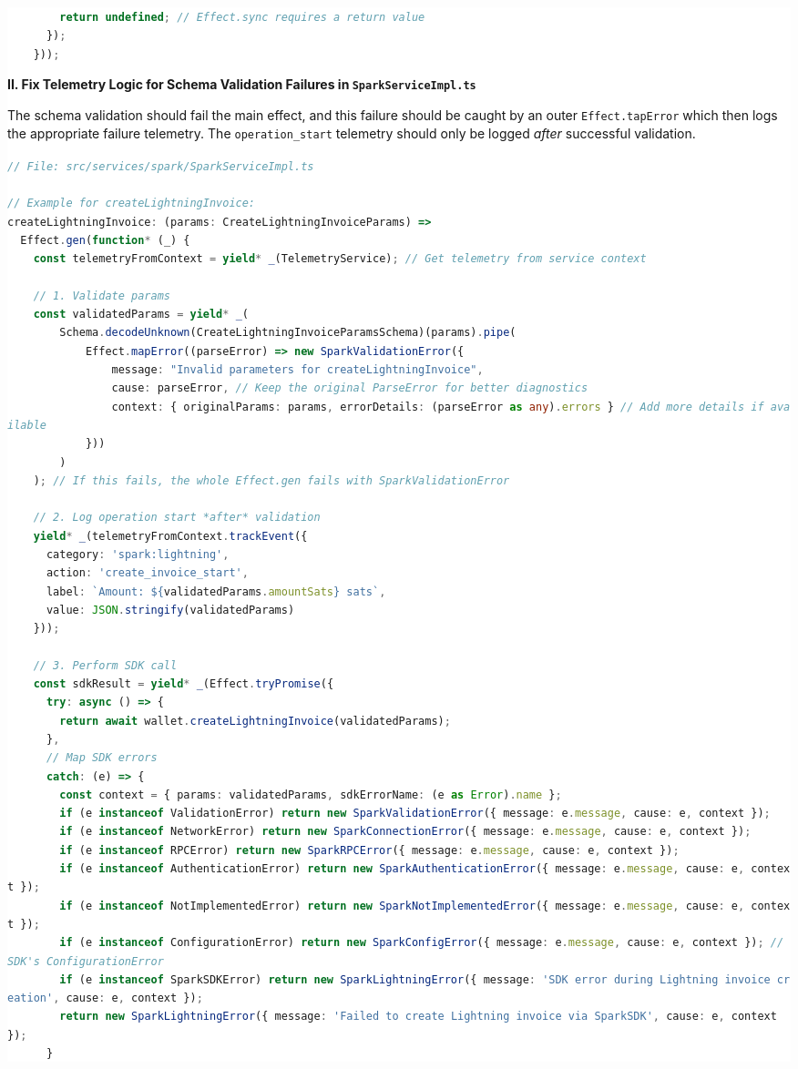 ```typescript
        return undefined; // Effect.sync requires a return value
      });
    }));
```

**II. Fix Telemetry Logic for Schema Validation Failures in `SparkServiceImpl.ts`**

The schema validation should fail the main effect, and this failure should be caught by an outer `Effect.tapError` which then logs the appropriate failure telemetry. The `operation_start` telemetry should only be logged *after* successful validation.

```typescript
// File: src/services/spark/SparkServiceImpl.ts

// Example for createLightningInvoice:
createLightningInvoice: (params: CreateLightningInvoiceParams) =>
  Effect.gen(function* (_) {
    const telemetryFromContext = yield* _(TelemetryService); // Get telemetry from service context

    // 1. Validate params
    const validatedParams = yield* _(
        Schema.decodeUnknown(CreateLightningInvoiceParamsSchema)(params).pipe(
            Effect.mapError((parseError) => new SparkValidationError({
                message: "Invalid parameters for createLightningInvoice",
                cause: parseError, // Keep the original ParseError for better diagnostics
                context: { originalParams: params, errorDetails: (parseError as any).errors } // Add more details if available
            }))
        )
    ); // If this fails, the whole Effect.gen fails with SparkValidationError

    // 2. Log operation start *after* validation
    yield* _(telemetryFromContext.trackEvent({
      category: 'spark:lightning',
      action: 'create_invoice_start',
      label: `Amount: ${validatedParams.amountSats} sats`,
      value: JSON.stringify(validatedParams)
    }));

    // 3. Perform SDK call
    const sdkResult = yield* _(Effect.tryPromise({
      try: async () => {
        return await wallet.createLightningInvoice(validatedParams);
      },
      // Map SDK errors
      catch: (e) => {
        const context = { params: validatedParams, sdkErrorName: (e as Error).name };
        if (e instanceof ValidationError) return new SparkValidationError({ message: e.message, cause: e, context });
        if (e instanceof NetworkError) return new SparkConnectionError({ message: e.message, cause: e, context });
        if (e instanceof RPCError) return new SparkRPCError({ message: e.message, cause: e, context });
        if (e instanceof AuthenticationError) return new SparkAuthenticationError({ message: e.message, cause: e, context });
        if (e instanceof NotImplementedError) return new SparkNotImplementedError({ message: e.message, cause: e, context });
        if (e instanceof ConfigurationError) return new SparkConfigError({ message: e.message, cause: e, context }); // SDK's ConfigurationError
        if (e instanceof SparkSDKError) return new SparkLightningError({ message: 'SDK error during Lightning invoice creation', cause: e, context });
        return new SparkLightningError({ message: 'Failed to create Lightning invoice via SparkSDK', cause: e, context });
      }
```